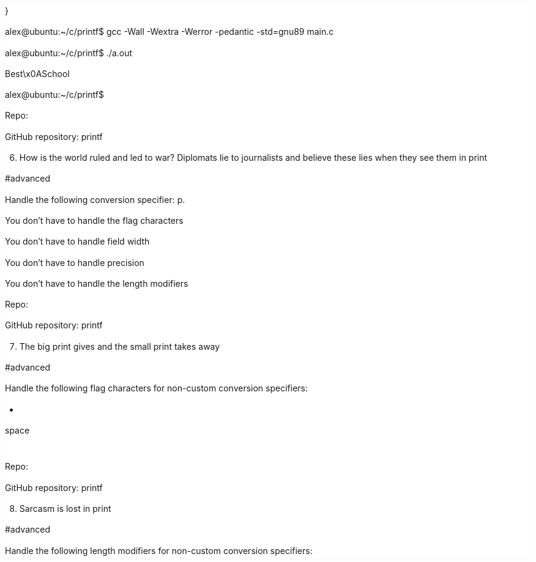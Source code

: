 }

alex@ubuntu:~/c/printf$ gcc -Wall -Wextra -Werror -pedantic -std=gnu89 main.c

alex@ubuntu:~/c/printf$ ./a.out

Best\x0ASchool

alex@ubuntu:~/c/printf$

Repo:



GitHub repository: printf

  

6. How is the world ruled and led to war? Diplomats lie to journalists and believe these lies when they see them in print

#advanced

Handle the following conversion specifier: p.



You don’t have to handle the flag characters

You don’t have to handle field width

You don’t have to handle precision

You don’t have to handle the length modifiers

Repo:



GitHub repository: printf

   

7. The big print gives and the small print takes away

#advanced

Handle the following flag characters for non-custom conversion specifiers:



+

space

#

Repo:



GitHub repository: printf

   

8. Sarcasm is lost in print

#advanced

Handle the following length modifiers for non-custom conversion specifiers:
